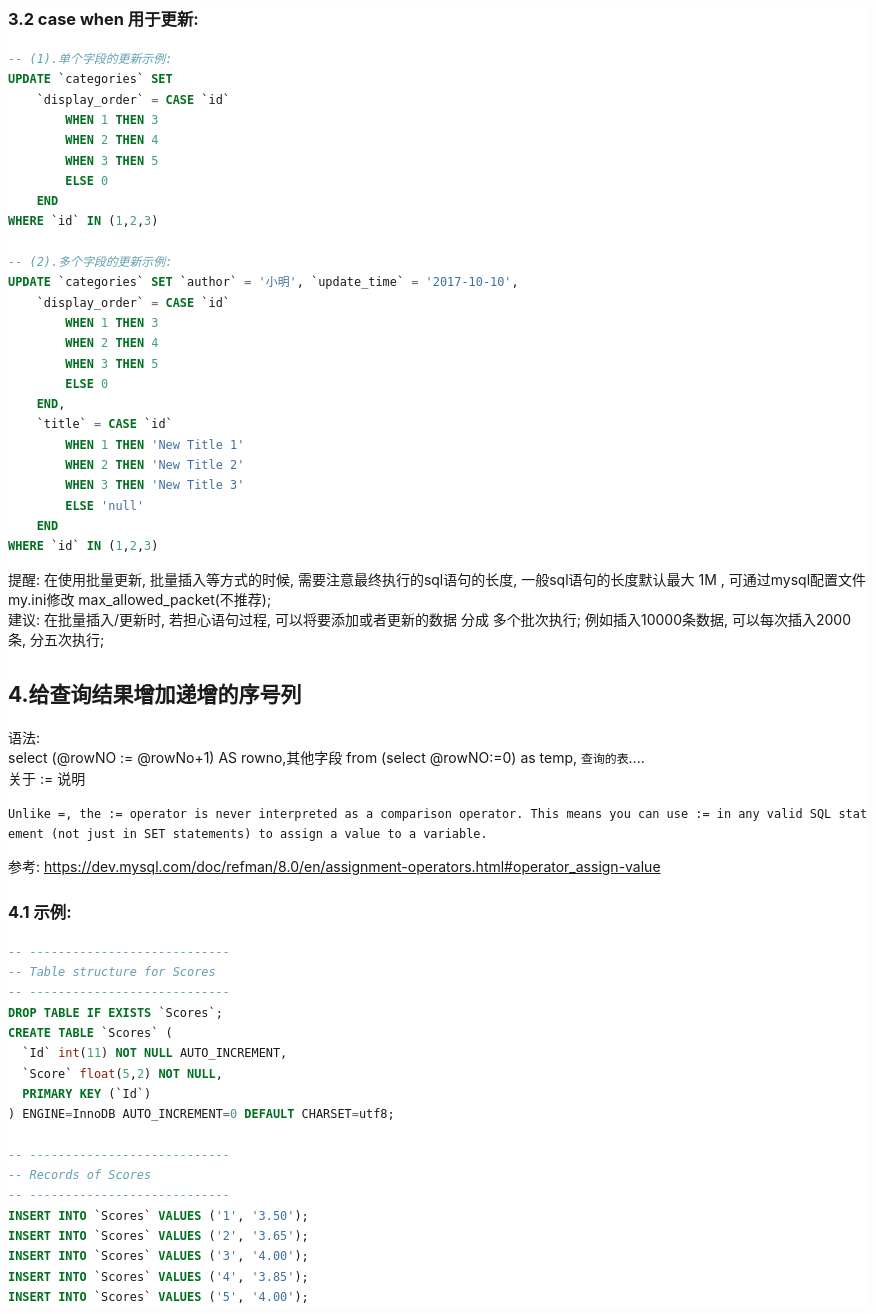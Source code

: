 ### 3.2 case when 用于更新:
```sql
-- (1).单个字段的更新示例:
UPDATE `categories` SET
    `display_order` = CASE `id`
        WHEN 1 THEN 3
        WHEN 2 THEN 4
        WHEN 3 THEN 5
        ELSE 0
    END
WHERE `id` IN (1,2,3)

-- (2).多个字段的更新示例:
UPDATE `categories` SET `author` = '小明', `update_time` = '2017-10-10',
    `display_order` = CASE `id`
        WHEN 1 THEN 3
        WHEN 2 THEN 4
        WHEN 3 THEN 5
        ELSE 0
    END,
    `title` = CASE `id`
        WHEN 1 THEN 'New Title 1'
        WHEN 2 THEN 'New Title 2'
        WHEN 3 THEN 'New Title 3'
        ELSE 'null'
    END
WHERE `id` IN (1,2,3)
```
提醒: 在使用批量更新, 批量插入等方式的时候, 需要注意最终执行的sql语句的长度, 一般sql语句的长度默认最大 1M , 可通过mysql配置文件my.ini修改 max_allowed_packet(不推荐);       
建议: 在批量插入/更新时, 若担心语句过程, 可以将要添加或者更新的数据 分成 多个批次执行; 例如插入10000条数据, 可以每次插入2000条, 分五次执行;      


## 4.给查询结果增加递增的序号列  
语法:     
select (@rowNO := @rowNo+1) AS rowno,其他字段 from (select @rowNO:=0) as temp, `查询的表`....       
关于 := 说明        
```text
Unlike =, the := operator is never interpreted as a comparison operator. This means you can use := in any valid SQL statement (not just in SET statements) to assign a value to a variable.

``` 
参考: https://dev.mysql.com/doc/refman/8.0/en/assignment-operators.html#operator_assign-value     
### 4.1 示例:     
```sql
-- ----------------------------
-- Table structure for Scores
-- ----------------------------
DROP TABLE IF EXISTS `Scores`;
CREATE TABLE `Scores` (
  `Id` int(11) NOT NULL AUTO_INCREMENT,
  `Score` float(5,2) NOT NULL,
  PRIMARY KEY (`Id`)
) ENGINE=InnoDB AUTO_INCREMENT=0 DEFAULT CHARSET=utf8;

-- ----------------------------
-- Records of Scores
-- ----------------------------
INSERT INTO `Scores` VALUES ('1', '3.50');
INSERT INTO `Scores` VALUES ('2', '3.65');
INSERT INTO `Scores` VALUES ('3', '4.00');
INSERT INTO `Scores` VALUES ('4', '3.85');
INSERT INTO `Scores` VALUES ('5', '4.00');
```